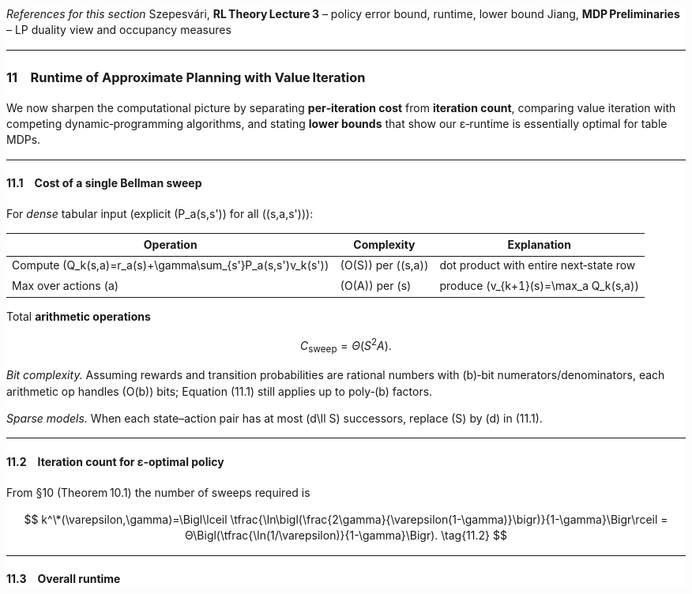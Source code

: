 
*References for this section*
Szepesvári, **RL Theory Lecture 3** – policy error bound, runtime, lower bound&#x20;
Jiang, **MDP Preliminaries** – LP duality view and occupancy measures&#x20;


---

### 11 Runtime of Approximate Planning with Value Iteration

We now sharpen the computational picture by separating **per‑iteration cost** from **iteration count**, comparing value iteration with competing dynamic‑programming algorithms, and stating **lower bounds** that show our ε‑runtime is essentially optimal for table MDPs.

---

#### 11.1 Cost of a single Bellman sweep

For *dense* tabular input (explicit \(P_a(s,s')\) for all \((s,a,s')\)):

| Operation                                                 | Complexity         | Explanation                            |
| --------------------------------------------------------- | ------------------ | -------------------------------------- |
| Compute \(Q_k(s,a)=r_a(s)+\gamma\sum_{s'}P_a(s,s')v_k(s')\) | \(O(S)\) per \((s,a)\) | dot product with entire next‑state row |
| Max over actions \(a\)                                      | \(O(A)\) per \(s\)     | produce \(v_{k+1}(s)=\max_a Q_k(s,a)\)   |

Total **arithmetic operations**

$$
C_{\text{sweep}}=Θ(S^2A).
\tag{11.1}
$$

*Bit complexity.* Assuming rewards and transition probabilities are rational numbers with \(b\)‑bit numerators/denominators, each arithmetic op handles \(O(b)\) bits; Equation (11.1) still applies up to poly‑\(b\) factors.

*Sparse models.* When each state–action pair has at most \(d\ll S\) successors, replace \(S\) by \(d\) in (11.1).

---

#### 11.2 Iteration count for ε‑optimal policy

From §10 (Theorem 10.1) the number of sweeps required is

$$
k^\*(\varepsilon,\gamma)=\Bigl\lceil \tfrac{\ln\bigl(\frac{2\gamma}{\varepsilon(1-\gamma)}\bigr)}{1-\gamma}\Bigr\rceil
 = Θ\Bigl(\tfrac{\ln(1/\varepsilon)}{1-\gamma}\Bigr).
\tag{11.2}
$$

---

#### 11.3 Overall runtime
